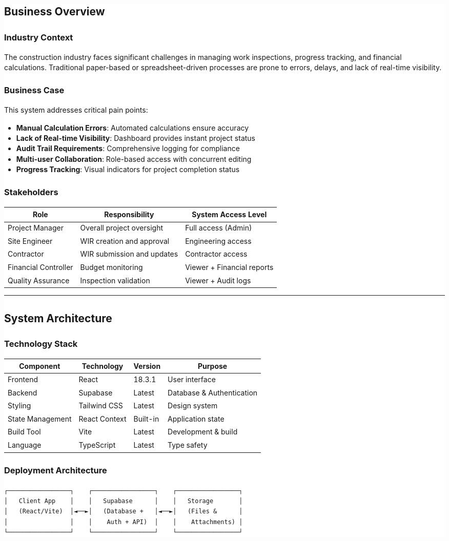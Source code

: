 
## Business Overview

### Industry Context
The construction industry faces significant challenges in managing work inspections, progress tracking, and financial calculations. Traditional paper-based or spreadsheet-driven processes are prone to errors, delays, and lack of real-time visibility.

### Business Case
This system addresses critical pain points:
- **Manual Calculation Errors**: Automated calculations ensure accuracy
- **Lack of Real-time Visibility**: Dashboard provides instant project status
- **Audit Trail Requirements**: Comprehensive logging for compliance
- **Multi-user Collaboration**: Role-based access with concurrent editing
- **Progress Tracking**: Visual indicators for project completion status

### Stakeholders
| Role | Responsibility | System Access Level |
|------|---------------|-------------------|
| Project Manager | Overall project oversight | Full access (Admin) |
| Site Engineer | WIR creation and approval | Engineering access |
| Contractor | WIR submission and updates | Contractor access |
| Financial Controller | Budget monitoring | Viewer + Financial reports |
| Quality Assurance | Inspection validation | Viewer + Audit logs |

---

## System Architecture

### Technology Stack
| Component | Technology | Version | Purpose |
|-----------|------------|---------|---------|
| Frontend | React | 18.3.1 | User interface |
| Backend | Supabase | Latest | Database & Authentication |
| Styling | Tailwind CSS | Latest | Design system |
| State Management | React Context | Built-in | Application state |
| Build Tool | Vite | Latest | Development & build |
| Language | TypeScript | Latest | Type safety |

### Deployment Architecture
```
┌─────────────────┐    ┌─────────────────┐    ┌─────────────────┐
│   Client App    │    │   Supabase      │    │   Storage       │
│   (React/Vite)  │◄──►│   (Database +   │◄──►│   (Files &      │
│                 │    │    Auth + API)  │    │    Attachments) │
└─────────────────┘    └─────────────────┘    └─────────────────┘
```
